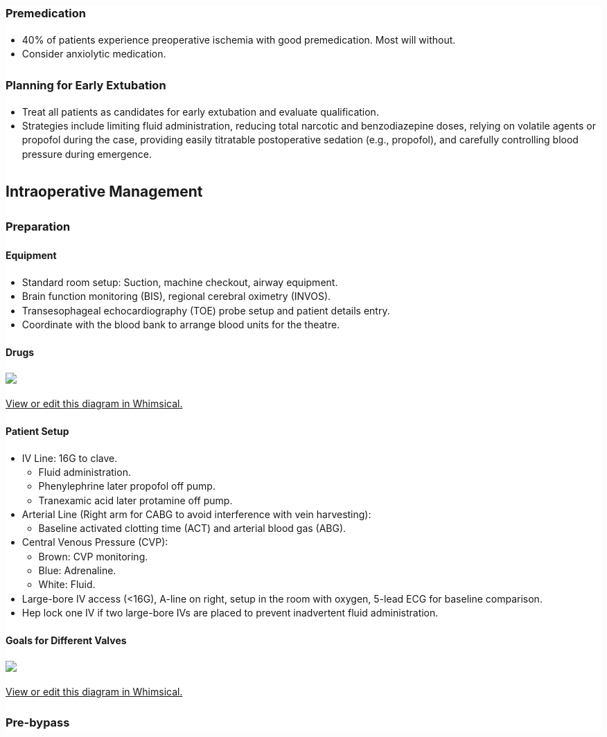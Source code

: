 ### Premedication
- 40% of patients experience preoperative ischemia with good premedication. Most will without.
- Consider anxiolytic medication.

### Planning for Early Extubation
- Treat all patients as candidates for early extubation and evaluate qualification.
- Strategies include limiting fluid administration, reducing total narcotic and benzodiazepine doses, relying on volatile agents or propofol during the case, providing easily titratable postoperative sedation (e.g., propofol), and carefully controlling blood pressure during emergence.

## Intraoperative Management

### Preparation

#### Equipment
- Standard room setup: Suction, machine checkout, airway equipment.
- Brain function monitoring (BIS), regional cerebral oximetry (INVOS).
- Transesophageal echocardiography (TOE) probe setup and patient details entry.
- Coordinate with the blood bank to arrange blood units for the theatre.

#### Drugs

![](Pasted%20image%2020240701164220.png)

[View or edit this diagram in Whimsical.](https://whimsical.com/drugs-for-cardiac-surgery-SMEoxis42jSBxSKRitmwMf?ref=chatgpt)

#### Patient Setup
- IV Line: 16G to clave.
  - Fluid administration.
  - Phenylephrine later propofol off pump.
  - Tranexamic acid later protamine off pump.
- Arterial Line (Right arm for CABG to avoid interference with vein harvesting):
  - Baseline activated clotting time (ACT) and arterial blood gas (ABG).
- Central Venous Pressure (CVP):
  - Brown: CVP monitoring.
  - Blue: Adrenaline.
  - White: Fluid.
- Large-bore IV access (<16G), A-line on right, setup in the room with oxygen, 5-lead ECG for baseline comparison.
- Hep lock one IV if two large-bore IVs are placed to prevent inadvertent fluid administration.

#### Goals for Different Valves

![](Pasted%20image%2020240701164541.png)

[View or edit this diagram in Whimsical.](https://whimsical.com/goals-for-different-valves-6XGMBttJh6VgxY5tJcTRq8?ref=chatgpt)

### Pre-bypass
